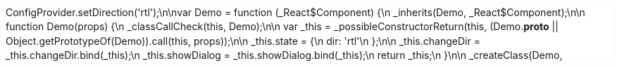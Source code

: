 ConfigProvider.setDirection('rtl');\n\nvar Demo = function (_React$Component) {\n    _inherits(Demo, _React$Component);\n\n    function Demo(props) {\n        _classCallCheck(this, Demo);\n\n        var _this = _possibleConstructorReturn(this, (Demo.__proto__ || Object.getPrototypeOf(Demo)).call(this, props));\n\n        _this.state = {\n            dir: 'rtl'\n        };\n\n        _this.changeDir = _this.changeDir.bind(_this);\n        _this.showDialog = _this.showDialog.bind(_this);\n        return _this;\n    }\n\n    _createClass(Demo,